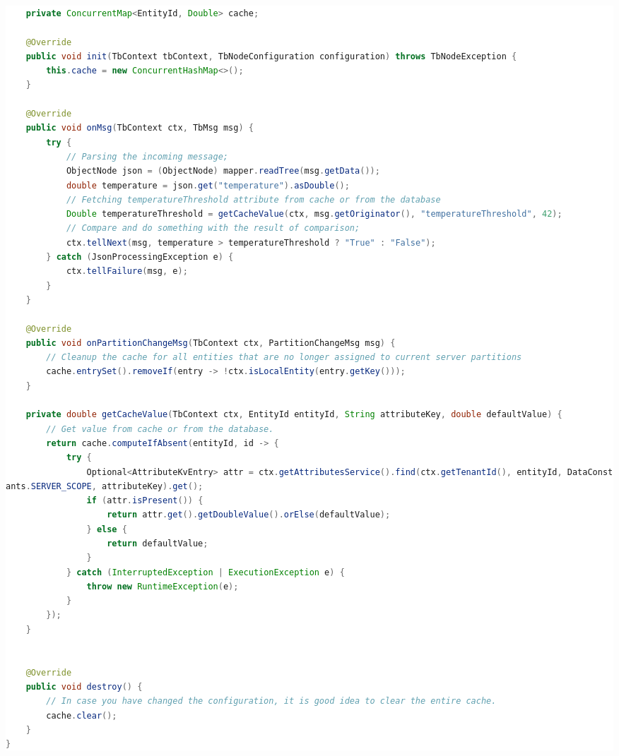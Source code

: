 ```java
    private ConcurrentMap<EntityId, Double> cache;

    @Override
    public void init(TbContext tbContext, TbNodeConfiguration configuration) throws TbNodeException {
        this.cache = new ConcurrentHashMap<>();
    }

    @Override
    public void onMsg(TbContext ctx, TbMsg msg) {
        try {
            // Parsing the incoming message;
            ObjectNode json = (ObjectNode) mapper.readTree(msg.getData());
            double temperature = json.get("temperature").asDouble();
            // Fetching temperatureThreshold attribute from cache or from the database
            Double temperatureThreshold = getCacheValue(ctx, msg.getOriginator(), "temperatureThreshold", 42);
            // Compare and do something with the result of comparison;
            ctx.tellNext(msg, temperature > temperatureThreshold ? "True" : "False");
        } catch (JsonProcessingException e) {
            ctx.tellFailure(msg, e);
        }
    }

    @Override
    public void onPartitionChangeMsg(TbContext ctx, PartitionChangeMsg msg) {
        // Cleanup the cache for all entities that are no longer assigned to current server partitions
        cache.entrySet().removeIf(entry -> !ctx.isLocalEntity(entry.getKey()));
    }

    private double getCacheValue(TbContext ctx, EntityId entityId, String attributeKey, double defaultValue) {
        // Get value from cache or from the database.
        return cache.computeIfAbsent(entityId, id -> {
            try {
                Optional<AttributeKvEntry> attr = ctx.getAttributesService().find(ctx.getTenantId(), entityId, DataConstants.SERVER_SCOPE, attributeKey).get();
                if (attr.isPresent()) {
                    return attr.get().getDoubleValue().orElse(defaultValue);
                } else {
                    return defaultValue;
                }
            } catch (InterruptedException | ExecutionException e) {
                throw new RuntimeException(e);
            }
        });
    }


    @Override
    public void destroy() {
        // In case you have changed the configuration, it is good idea to clear the entire cache.
        cache.clear();
    }
}

```  
